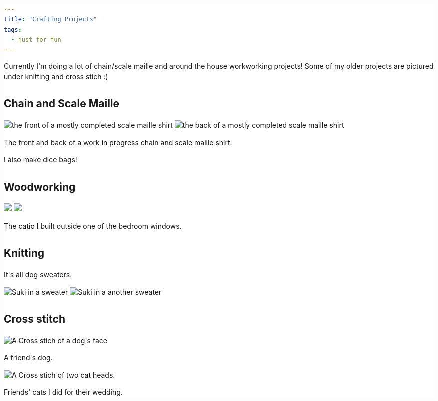 ```yaml
---
title: "Crafting Projects"
tags:
  - just for fun
---
```


Currently I'm doing a lot of chain/scale maille and around the house workworking projects! Some of my older projects are pictured under knitting and cross stich :)

## Chain and Scale Maille

<img src="http://lgpcappiello.github.io/images/IMG-2375.jpg" alt="the front of a mostly completed scale maille shirt" width="45%"> <img src="http://lgpcappiello.github.io/images/IMG-2374.jpg" alt="the back of a mostly completed scale maille shirt" width="45%">

The front and back of a work in progress chain and scale maille shirt.

I also make dice bags!

## Woodworking

<img src="http://lgpcappiello.github.io/images/IMG-2273.jpg" width="45%"> <img src="http://lgpcappiello.github.io/images/IMG-2274.jpg" width="45%">

The catio I built outside one of the bedroom windows. 

## Knitting

It's all dog sweaters. 

<img src="http://lgpcappiello.github.io/images/IMG-8387.jpg" alt="Suki in a sweater" width="45%"> <img src="http://lgpcappiello.github.io/images/IMG-8593-Original.jpg" alt="Suki in a another sweater" width="45%">

## Cross stitch 

<img src="http://lgpcappiello.github.io/images/IMG-2384.jpg" alt="A Cross stich of a dog's face" width="75%">

A friend's dog.

<img src="http://lgpcappiello.github.io/images/IMG-2383.jpg" alt="A Cross stich of two cat heads." width="75%">

Friends' cats I did for their wedding. 
